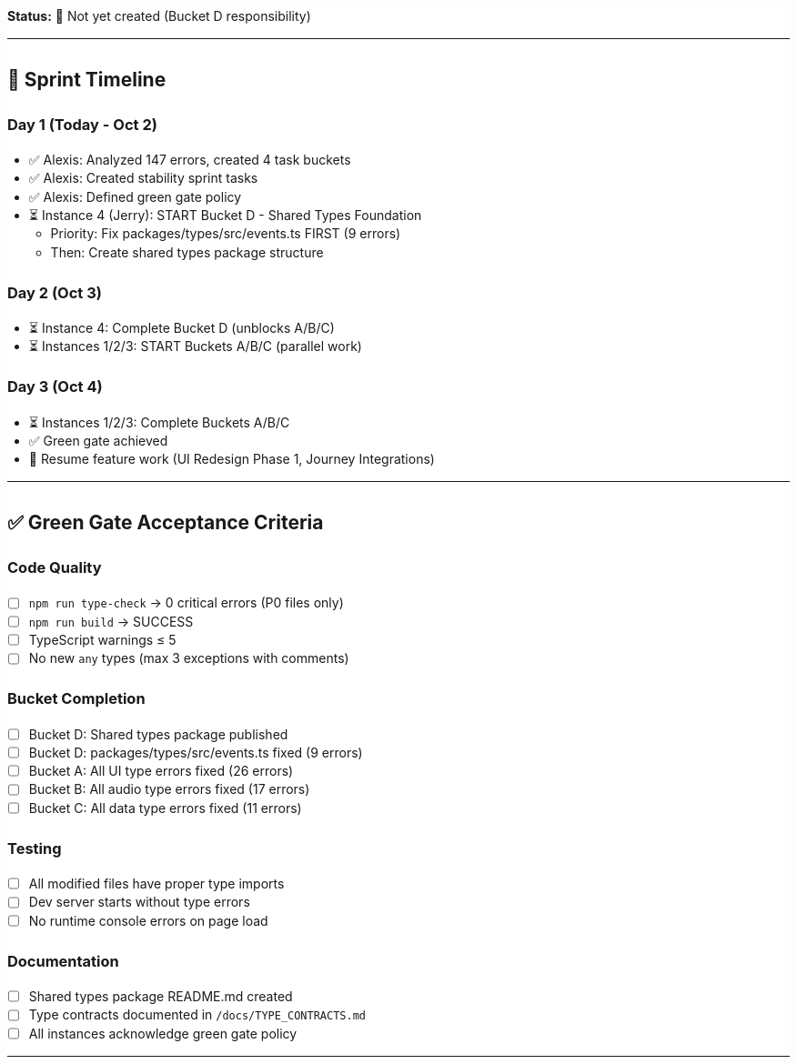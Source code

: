 **Status:** 🔴 Not yet created (Bucket D responsibility)

---

## 🚀 Sprint Timeline

### Day 1 (Today - Oct 2)
- ✅ Alexis: Analyzed 147 errors, created 4 task buckets
- ✅ Alexis: Created stability sprint tasks
- ✅ Alexis: Defined green gate policy
- ⏳ Instance 4 (Jerry): START Bucket D - Shared Types Foundation
  - Priority: Fix packages/types/src/events.ts FIRST (9 errors)
  - Then: Create shared types package structure

### Day 2 (Oct 3)
- ⏳ Instance 4: Complete Bucket D (unblocks A/B/C)
- ⏳ Instances 1/2/3: START Buckets A/B/C (parallel work)

### Day 3 (Oct 4)
- ⏳ Instances 1/2/3: Complete Buckets A/B/C
- ✅ Green gate achieved
- 🎉 Resume feature work (UI Redesign Phase 1, Journey Integrations)

---

## ✅ Green Gate Acceptance Criteria

### Code Quality
- [ ] `npm run type-check` → 0 critical errors (P0 files only)
- [ ] `npm run build` → SUCCESS
- [ ] TypeScript warnings ≤ 5
- [ ] No new `any` types (max 3 exceptions with comments)

### Bucket Completion
- [ ] Bucket D: Shared types package published
- [ ] Bucket D: packages/types/src/events.ts fixed (9 errors)
- [ ] Bucket A: All UI type errors fixed (26 errors)
- [ ] Bucket B: All audio type errors fixed (17 errors)
- [ ] Bucket C: All data type errors fixed (11 errors)

### Testing
- [ ] All modified files have proper type imports
- [ ] Dev server starts without type errors
- [ ] No runtime console errors on page load

### Documentation
- [ ] Shared types package README.md created
- [ ] Type contracts documented in `/docs/TYPE_CONTRACTS.md`
- [ ] All instances acknowledge green gate policy

---